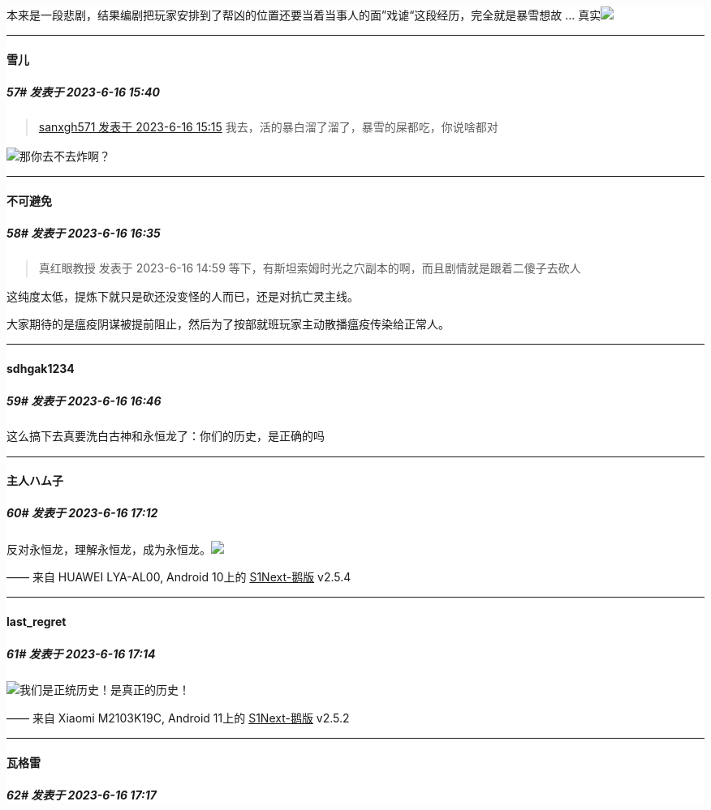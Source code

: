 本来是一段悲剧，结果编剧把玩家安排到了帮凶的位置还要当着当事人的面”戏谑“这段经历，完全就是暴雪想故 ...</blockquote>
真实<img src="https://static.saraba1st.com/image/smiley/face2017/068.png" referrerpolicy="no-referrer">

*****

####  雪儿  
##### 57#       发表于 2023-6-16 15:40

<blockquote><a href="httphttps://bbs.saraba1st.com/2b/forum.php?mod=redirect&amp;goto=findpost&amp;pid=61310324&amp;ptid=2140176" target="_blank">sanxgh571 发表于 2023-6-16 15:15</a>
我去，活的暴白溜了溜了，暴雪的屎都吃，你说啥都对</blockquote>
<img src="https://static.saraba1st.com/image/smiley/face2017/067.png" referrerpolicy="no-referrer">那你去不去炸啊？

*****

####  不可避免  
##### 58#       发表于 2023-6-16 16:35

<blockquote>真红眼教授 发表于 2023-6-16 14:59
等下，有斯坦索姆时光之穴副本的啊，而且剧情就是跟着二傻子去砍人</blockquote>
这纯度太低，提炼下就只是砍还没变怪的人而已，还是对抗亡灵主线。

大家期待的是瘟疫阴谋被提前阻止，然后为了按部就班玩家主动散播瘟疫传染给正常人。

*****

####  sdhgak1234  
##### 59#       发表于 2023-6-16 16:46

这么搞下去真要洗白古神和永恒龙了：你们的历史，是正确的吗

*****

####  主人ハム子  
##### 60#       发表于 2023-6-16 17:12

反对永恒龙，理解永恒龙，成为永恒龙。<img src="https://static.saraba1st.com/image/smiley/face2017/053.png" referrerpolicy="no-referrer">

—— 来自 HUAWEI LYA-AL00, Android 10上的 [S1Next-鹅版](https://github.com/ykrank/S1-Next/releases) v2.5.4


*****

####  last_regret  
##### 61#       发表于 2023-6-16 17:14

<img src="https://static.saraba1st.com/image/smiley/face2017/037.png" referrerpolicy="no-referrer">我们是正统历史！是真正的历史！

—— 来自 Xiaomi M2103K19C, Android 11上的 [S1Next-鹅版](https://github.com/ykrank/S1-Next/releases) v2.5.2

*****

####  瓦格雷  
##### 62#       发表于 2023-6-16 17:17
